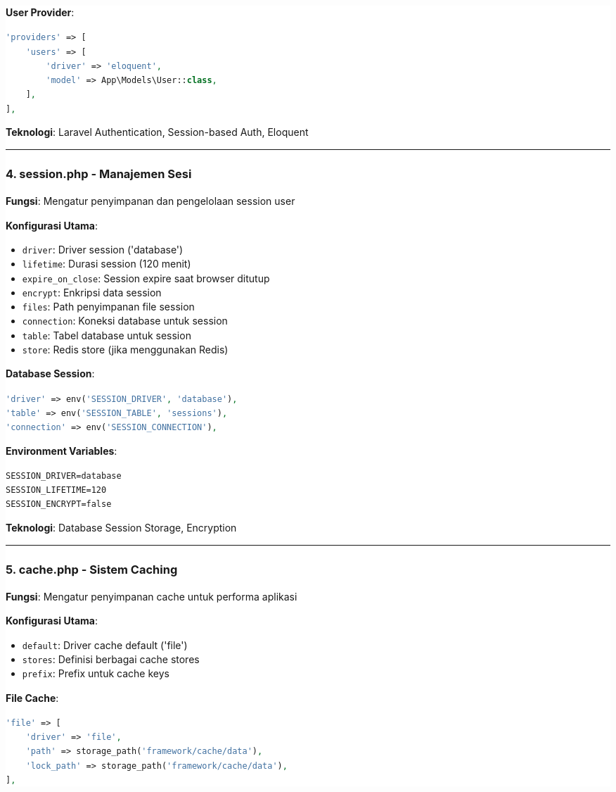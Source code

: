 **User Provider**:
```php
'providers' => [
    'users' => [
        'driver' => 'eloquent',
        'model' => App\Models\User::class,
    ],
],
```

**Teknologi**: Laravel Authentication, Session-based Auth, Eloquent

---

### 4. **session.php** - Manajemen Sesi
**Fungsi**: Mengatur penyimpanan dan pengelolaan session user

**Konfigurasi Utama**:
- `driver`: Driver session ('database')
- `lifetime`: Durasi session (120 menit)
- `expire_on_close`: Session expire saat browser ditutup
- `encrypt`: Enkripsi data session
- `files`: Path penyimpanan file session
- `connection`: Koneksi database untuk session
- `table`: Tabel database untuk session
- `store`: Redis store (jika menggunakan Redis)

**Database Session**:
```php
'driver' => env('SESSION_DRIVER', 'database'),
'table' => env('SESSION_TABLE', 'sessions'),
'connection' => env('SESSION_CONNECTION'),
```

**Environment Variables**:
```env
SESSION_DRIVER=database
SESSION_LIFETIME=120
SESSION_ENCRYPT=false
```

**Teknologi**: Database Session Storage, Encryption

---

### 5. **cache.php** - Sistem Caching
**Fungsi**: Mengatur penyimpanan cache untuk performa aplikasi

**Konfigurasi Utama**:
- `default`: Driver cache default ('file')
- `stores`: Definisi berbagai cache stores
- `prefix`: Prefix untuk cache keys

**File Cache**:
```php
'file' => [
    'driver' => 'file',
    'path' => storage_path('framework/cache/data'),
    'lock_path' => storage_path('framework/cache/data'),
],
```
